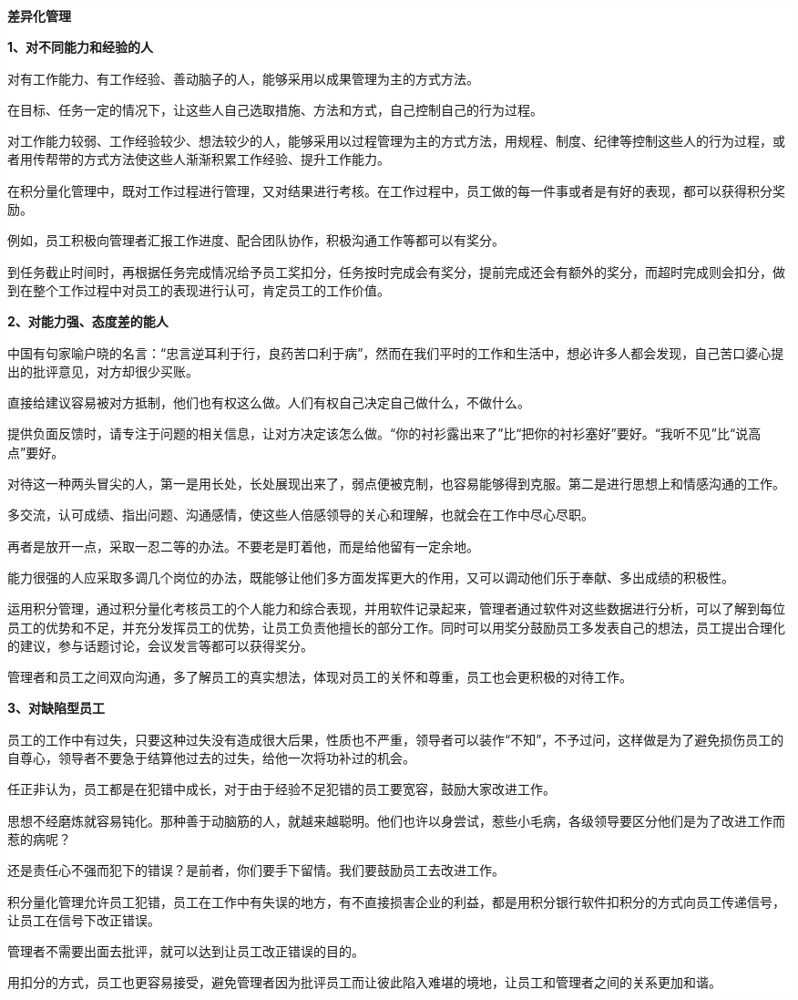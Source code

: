 
**差异化管理**

**1、对不同能力和经验的人**

对有工作能力、有工作经验、善动脑子的人，能够采用以成果管理为主的方式方法。

在目标、任务一定的情况下，让这些人自己选取措施、方法和方式，自己控制自己的行为过程。

对工作能力较弱、工作经验较少、想法较少的人，能够采用以过程管理为主的方式方法，用规程、制度、纪律等控制这些人的行为过程，或者用传帮带的方式方法使这些人渐渐积累工作经验、提升工作能力。

在积分量化管理中，既对工作过程进行管理，又对结果进行考核。在工作过程中，员工做的每一件事或者是有好的表现，都可以获得积分奖励。

例如，员工积极向管理者汇报工作进度、配合团队协作，积极沟通工作等都可以有奖分。

到任务截止时间时，再根据任务完成情况给予员工奖扣分，任务按时完成会有奖分，提前完成还会有额外的奖分，而超时完成则会扣分，做到在整个工作过程中对员工的表现进行认可，肯定员工的工作价值。

**2、对能力强、态度差的能人**

中国有句家喻户晓的名言：“忠言逆耳利于行，良药苦口利于病”，然而在我们平时的工作和生活中，想必许多人都会发现，自己苦口婆心提出的批评意见，对方却很少买账。

直接给建议容易被对方抵制，他们也有权这么做。人们有权自己决定自己做什么，不做什么。

提供负面反馈时，请专注于问题的相关信息，让对方决定该怎么做。“你的衬衫露出来了”比“把你的衬衫塞好”要好。“我听不见”比“说高点”要好。

对待这一种两头冒尖的人，第一是用长处，长处展现出来了，弱点便被克制，也容易能够得到克服。第二是进行思想上和情感沟通的工作。

多交流，认可成绩、指出问题、沟通感情，使这些人倍感领导的关心和理解，也就会在工作中尽心尽职。

再者是放开一点，采取一忍二等的办法。不要老是盯着他，而是给他留有一定余地。

能力很强的人应采取多调几个岗位的办法，既能够让他们多方面发挥更大的作用，又可以调动他们乐于奉献、多出成绩的积极性。

运用积分管理，通过积分量化考核员工的个人能力和综合表现，并用软件记录起来，管理者通过软件对这些数据进行分析，可以了解到每位员工的优势和不足，并充分发挥员工的优势，让员工负责他擅长的部分工作。同时可以用奖分鼓励员工多发表自己的想法，员工提出合理化的建议，参与话题讨论，会议发言等都可以获得奖分。

管理者和员工之间双向沟通，多了解员工的真实想法，体现对员工的关怀和尊重，员工也会更积极的对待工作。

**3、对缺陷型员工**

员工的工作中有过失，只要这种过失没有造成很大后果，性质也不严重，领导者可以装作“不知”，不予过问，这样做是为了避免损伤员工的自尊心，领导者不要急于结算他过去的过失，给他一次将功补过的机会。

任正非认为，员工都是在犯错中成长，对于由于经验不足犯错的员工要宽容，鼓励大家改进工作。

思想不经磨炼就容易钝化。那种善于动脑筋的人，就越来越聪明。他们也许以身尝试，惹些小毛病，各级领导要区分他们是为了改进工作而惹的病呢？

还是责任心不强而犯下的错误？是前者，你们要手下留情。我们要鼓励员工去改进工作。

积分量化管理允许员工犯错，员工在工作中有失误的地方，有不直接损害企业的利益，都是用积分银行软件扣积分的方式向员工传递信号，让员工在信号下改正错误。

管理者不需要出面去批评，就可以达到让员工改正错误的目的。

用扣分的方式，员工也更容易接受，避免管理者因为批评员工而让彼此陷入难堪的境地，让员工和管理者之间的关系更加和谐。

